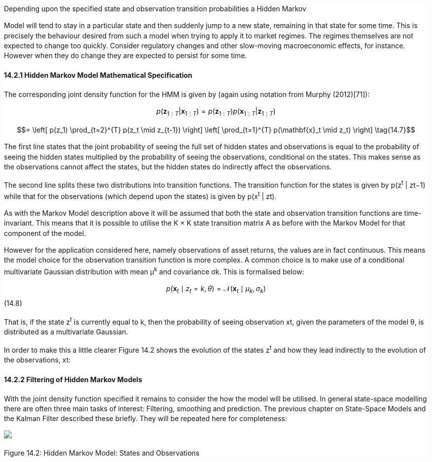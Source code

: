 Depending upon the specified state and observation transition probabilities a Hidden Markov

Model will tend to stay in a particular state and then suddenly jump to a new state, remaining in that state for some time. This is precisely the behaviour desired from such a model when trying to apply it to market regimes. The regimes themselves are not expected to change too quickly. Consider regulatory changes and other slow-moving macroeconomic effects, for instance. However when they do change they are expected to persist for some time.

#### 14.2.1 Hidden Markov Model Mathematical Specification

The corresponding joint density function for the HMM is given by (again using notation from Murphy (2012)[71]):

$$p(\mathbf{z}_{1:T} | \mathbf{x}_{1:T}) = p(\mathbf{z}_{1:T})p(\mathbf{x}_{1:T} | \mathbf{z}_{1:T}) \tag{14.6}$$

$$= \left[ p(z_1) \prod_{t=2}^{T} p(z_t \mid z_{t-1}) \right] \left[ \prod_{t=1}^{T} p(\mathbf{x}_t \mid z_t) \right] \tag{14.7}$$

The first line states that the joint probability of seeing the full set of hidden states and observations is equal to the probability of seeing the hidden states multiplied by the probability of seeing the observations, conditional on the states. This makes sense as the observations cannot affect the states, but the hidden states do indirectly affect the observations.

The second line splits these two distributions into transition functions. The transition function for the states is given by p(z<sup>t</sup> | zt−1) while that for the observations (which depend upon the states) is given by p(x<sup>t</sup> | zt).

As with the Markov Model description above it will be assumed that both the state and observation transition functions are time-invariant. This means that it is possible to utilise the K × K state transition matrix A as before with the Markov Model for that component of the model.

However for the application considered here, namely observations of asset returns, the values are in fact continuous. This means the model choice for the observation transition function is more complex. A common choice is to make use of a conditional multivariate Gaussian distribution with mean µ<sup>k</sup> and covariance σk. This is formalised below:

$$p(\mathbf{x}_t \mid z_t = k, \theta) = \mathcal{N}(\mathbf{x}_t \mid \mu_k, \sigma_k)$$
(14.8)

That is, if the state z<sup>t</sup> is currently equal to k, then the probability of seeing observation xt, given the parameters of the model θ, is distributed as a multivariate Gaussian.

In order to make this a little clearer Figure 14.2 shows the evolution of the states z<sup>t</sup> and how they lead indirectly to the evolution of the observations, xt:

#### 14.2.2 Filtering of Hidden Markov Models

With the joint density function specified it remains to consider the how the model will be utilised. In general state-space modelling there are often three main tasks of interest: Filtering, smoothing and prediction. The previous chapter on State-Space Models and the Kalman Filter described these briefly. They will be repeated here for completeness:

![](_page_5_Figure_0.jpeg)

Figure 14.2: Hidden Markov Model: States and Observations

